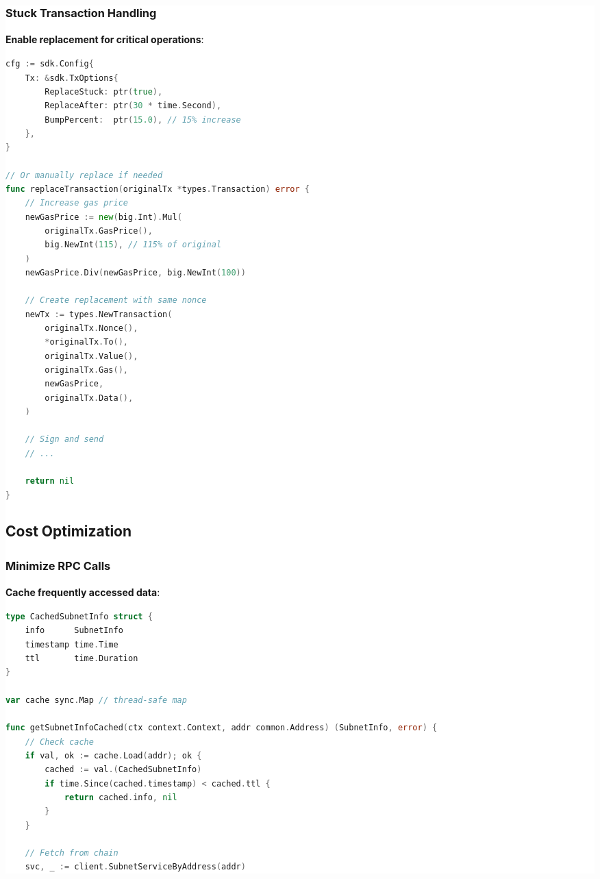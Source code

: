 ### Stuck Transaction Handling

**Enable replacement for critical operations**:
```go
cfg := sdk.Config{
    Tx: &sdk.TxOptions{
        ReplaceStuck: ptr(true),
        ReplaceAfter: ptr(30 * time.Second),
        BumpPercent:  ptr(15.0), // 15% increase
    },
}

// Or manually replace if needed
func replaceTransaction(originalTx *types.Transaction) error {
    // Increase gas price
    newGasPrice := new(big.Int).Mul(
        originalTx.GasPrice(),
        big.NewInt(115), // 115% of original
    )
    newGasPrice.Div(newGasPrice, big.NewInt(100))

    // Create replacement with same nonce
    newTx := types.NewTransaction(
        originalTx.Nonce(),
        *originalTx.To(),
        originalTx.Value(),
        originalTx.Gas(),
        newGasPrice,
        originalTx.Data(),
    )

    // Sign and send
    // ...

    return nil
}
```

## Cost Optimization

### Minimize RPC Calls

**Cache frequently accessed data**:
```go
type CachedSubnetInfo struct {
    info      SubnetInfo
    timestamp time.Time
    ttl       time.Duration
}

var cache sync.Map // thread-safe map

func getSubnetInfoCached(ctx context.Context, addr common.Address) (SubnetInfo, error) {
    // Check cache
    if val, ok := cache.Load(addr); ok {
        cached := val.(CachedSubnetInfo)
        if time.Since(cached.timestamp) < cached.ttl {
            return cached.info, nil
        }
    }

    // Fetch from chain
    svc, _ := client.SubnetServiceByAddress(addr)
```